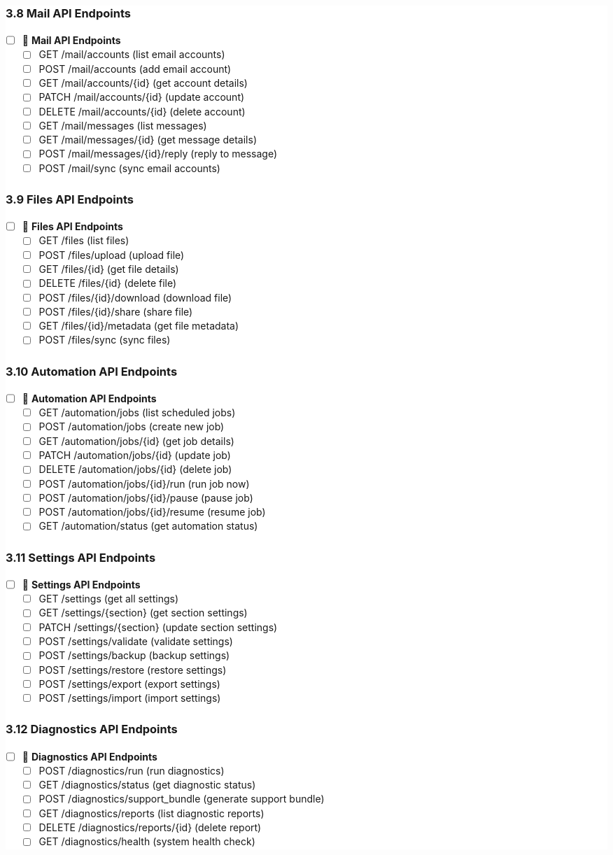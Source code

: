### 3.8 Mail API Endpoints
- [ ] 🔴 **Mail API Endpoints**
  - [ ] GET /mail/accounts (list email accounts)
  - [ ] POST /mail/accounts (add email account)
  - [ ] GET /mail/accounts/{id} (get account details)
  - [ ] PATCH /mail/accounts/{id} (update account)
  - [ ] DELETE /mail/accounts/{id} (delete account)
  - [ ] GET /mail/messages (list messages)
  - [ ] GET /mail/messages/{id} (get message details)
  - [ ] POST /mail/messages/{id}/reply (reply to message)
  - [ ] POST /mail/sync (sync email accounts)

### 3.9 Files API Endpoints
- [ ] 🔴 **Files API Endpoints**
  - [ ] GET /files (list files)
  - [ ] POST /files/upload (upload file)
  - [ ] GET /files/{id} (get file details)
  - [ ] DELETE /files/{id} (delete file)
  - [ ] POST /files/{id}/download (download file)
  - [ ] POST /files/{id}/share (share file)
  - [ ] GET /files/{id}/metadata (get file metadata)
  - [ ] POST /files/sync (sync files)

### 3.10 Automation API Endpoints
- [ ] 🔴 **Automation API Endpoints**
  - [ ] GET /automation/jobs (list scheduled jobs)
  - [ ] POST /automation/jobs (create new job)
  - [ ] GET /automation/jobs/{id} (get job details)
  - [ ] PATCH /automation/jobs/{id} (update job)
  - [ ] DELETE /automation/jobs/{id} (delete job)
  - [ ] POST /automation/jobs/{id}/run (run job now)
  - [ ] POST /automation/jobs/{id}/pause (pause job)
  - [ ] POST /automation/jobs/{id}/resume (resume job)
  - [ ] GET /automation/status (get automation status)

### 3.11 Settings API Endpoints
- [ ] 🔴 **Settings API Endpoints**
  - [ ] GET /settings (get all settings)
  - [ ] GET /settings/{section} (get section settings)
  - [ ] PATCH /settings/{section} (update section settings)
  - [ ] POST /settings/validate (validate settings)
  - [ ] POST /settings/backup (backup settings)
  - [ ] POST /settings/restore (restore settings)
  - [ ] POST /settings/export (export settings)
  - [ ] POST /settings/import (import settings)

### 3.12 Diagnostics API Endpoints
- [ ] 🔴 **Diagnostics API Endpoints**
  - [ ] POST /diagnostics/run (run diagnostics)
  - [ ] GET /diagnostics/status (get diagnostic status)
  - [ ] POST /diagnostics/support_bundle (generate support bundle)
  - [ ] GET /diagnostics/reports (list diagnostic reports)
  - [ ] DELETE /diagnostics/reports/{id} (delete report)
  - [ ] GET /diagnostics/health (system health check)
